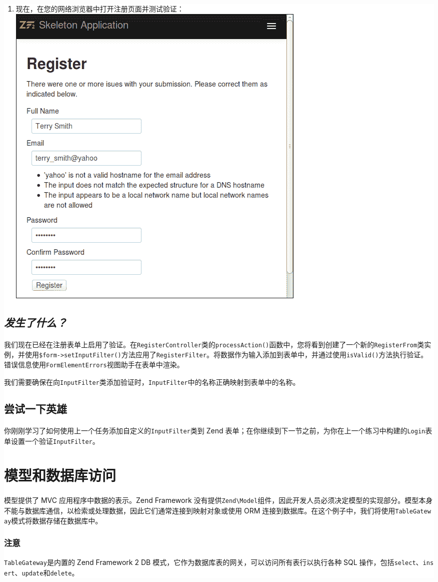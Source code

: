 1.  现在，在您的网络浏览器中打开注册页面并测试验证：![执行时间 – 向注册表单添加验证](img/1929OS_03_02.jpg)

## *发生了什么？*

我们现在已经在注册表单上启用了验证。在`RegisterController`类的`processAction()`函数中，您将看到创建了一个新的`RegisterFrom`类实例，并使用`$form->setInputFilter()`方法应用了`RegisterFilter`。将数据作为输入添加到表单中，并通过使用`isValid()`方法执行验证。错误信息使用`FormElementErrors`视图助手在表单中渲染。

我们需要确保在向`InputFilter`类添加验证时，`InputFilter`中的名称正确映射到表单中的名称。

## 尝试一下英雄

你刚刚学习了如何使用上一个任务添加自定义的`InputFilter`类到 Zend 表单；在你继续到下一节之前，为你在上一个练习中构建的`Login`表单设置一个验证`InputFilter`。

# 模型和数据库访问

模型提供了 MVC 应用程序中数据的表示。Zend Framework 没有提供`Zend\Model`组件，因此开发人员必须决定模型的实现部分。模型本身不能与数据库通信，以检索或处理数据，因此它们通常连接到映射对象或使用 ORM 连接到数据库。在这个例子中，我们将使用`TableGateway`模式将数据存储在数据库中。

### 注意

`TableGateway`是内置的 Zend Framework 2 DB 模式，它作为数据库表的网关，可以访问所有表行以执行各种 SQL 操作，包括`select`、`insert`、`update`和`delete`。

